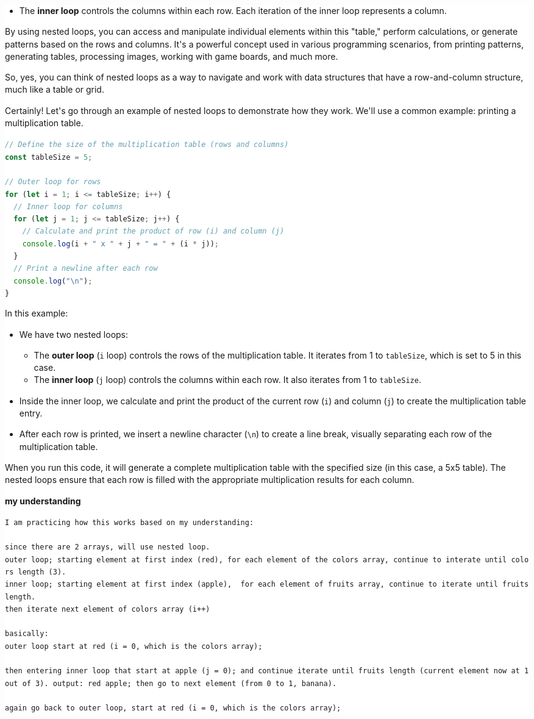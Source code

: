 - The **inner loop** controls the columns within each row. Each iteration of the inner loop represents a column.

By using nested loops, you can access and manipulate individual elements within this "table," perform calculations, or generate patterns based on the rows and columns. It's a powerful concept used in various programming scenarios, from printing patterns, generating tables, processing images, working with game boards, and much more.

So, yes, you can think of nested loops as a way to navigate and work with data structures that have a row-and-column structure, much like a table or grid.

Certainly! Let's go through an example of nested loops to demonstrate how they work. We'll use a common example: printing a multiplication table.

```javascript
// Define the size of the multiplication table (rows and columns)
const tableSize = 5;

// Outer loop for rows
for (let i = 1; i <= tableSize; i++) {
  // Inner loop for columns
  for (let j = 1; j <= tableSize; j++) {
    // Calculate and print the product of row (i) and column (j)
    console.log(i + " x " + j + " = " + (i * j));
  }
  // Print a newline after each row
  console.log("\n");
}
```

In this example:

- We have two nested loops:
  - The **outer loop** (`i` loop) controls the rows of the multiplication table. It iterates from 1 to `tableSize`, which is set to 5 in this case.
  - The **inner loop** (`j` loop) controls the columns within each row. It also iterates from 1 to `tableSize`.

- Inside the inner loop, we calculate and print the product of the current row (`i`) and column (`j`) to create the multiplication table entry.

- After each row is printed, we insert a newline character (`\n`) to create a line break, visually separating each row of the multiplication table.

When you run this code, it will generate a complete multiplication table with the specified size (in this case, a 5x5 table). The nested loops ensure that each row is filled with the appropriate multiplication results for each column.

**my understanding**

```
I am practicing how this works based on my understanding:

since there are 2 arrays, will use nested loop.
outer loop; starting element at first index (red), for each element of the colors array, continue to interate until colors length (3).
inner loop; starting element at first index (apple),  for each element of fruits array, continue to iterate until fruits length.
then iterate next element of colors array (i++)

basically:
outer loop start at red (i = 0, which is the colors array);

then entering inner loop that start at apple (j = 0); and continue iterate until fruits length (current element now at 1 out of 3). output: red apple; then go to next element (from 0 to 1, banana). 

again go back to outer loop, start at red (i = 0, which is the colors array);

```